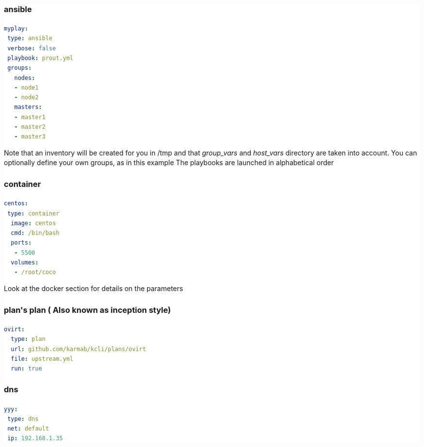 ### ansible
```YAML
myplay:
 type: ansible
 verbose: false
 playbook: prout.yml
 groups:
   nodes:
   - node1
   - node2
   masters:
   - master1
   - master2
   - master3
```

Note that an inventory will be created for you in /tmp and that *group_vars* and *host_vars* directory are taken into account.
You can optionally define your own groups, as in this example
The playbooks are launched in alphabetical order

### container
```YAML
centos:
 type: container
  image: centos
  cmd: /bin/bash
  ports:
   - 5500
  volumes:
   - /root/coco
```
Look at the docker section for details on the parameters

### plan's plan ( Also known as inception style)

```YAML
ovirt:
  type: plan
  url: github.com/karmab/kcli/plans/ovirt
  file: upstream.yml
  run: true
```

### dns

```YAML
yyy:
 type: dns
 net: default
 ip: 192.168.1.35
```
